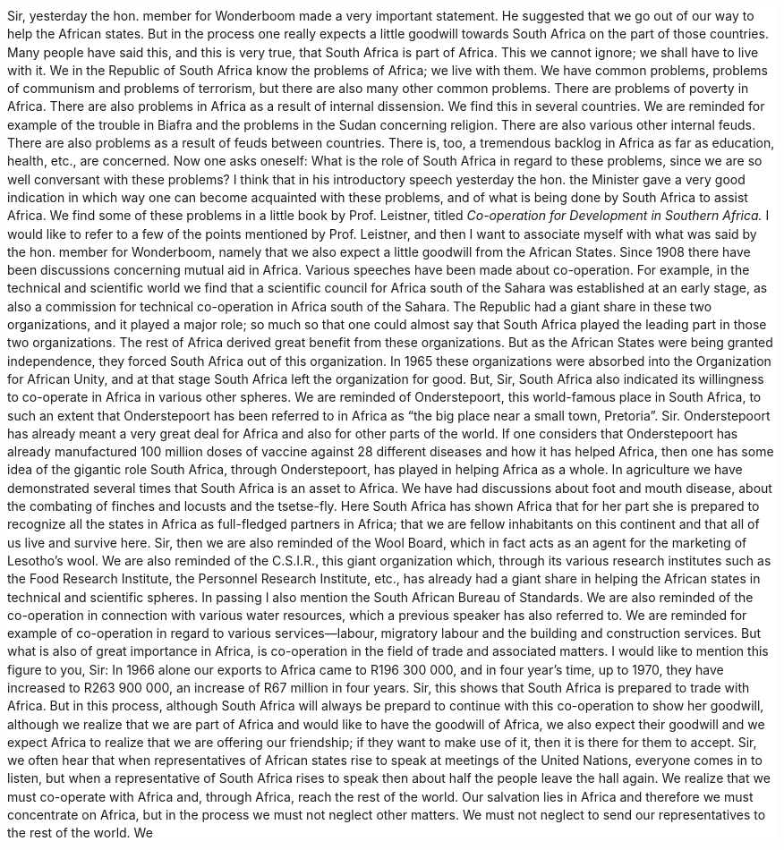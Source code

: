 <p>Sir, yesterday the hon. member for Wonderboom made a very important statement. He suggested that we go out of our way to help the African states. But in the process one really expects a little goodwill towards South Africa on the part of those countries. Many people have said this, and this is very true, that South Africa is part of Africa. This we cannot ignore; we shall have to live with it. We in the Republic of South Africa know the problems of Africa; we live with them. We have common problems, problems of communism and problems of terrorism, but there are also many other common problems. There are problems of poverty in Africa. There are also problems in Africa as a result of internal dissension. We find this in several countries. We are reminded for example of the trouble in Biafra and the problems in the Sudan concerning religion. There are also various other internal feuds. There are also problems as a result of feuds between countries. There is, too, a tremendous backlog in Africa as far as education, health, etc., are concerned. Now one asks oneself: What is the role of South Africa in regard to these problems, since we are so well conversant with these problems&#x003F; I think that in his introductory speech yesterday the hon. the Minister gave a very good indication in which way one can become acquainted with these problems, and of what is being done by South Africa to assist Africa. We find some of these problems in a little book by Prof. Leistner, titled <i>Co-operation for Development in Southern Africa.</i> I would like to refer to a few of the points mentioned by Prof. Leistner, and then I want to associate myself with what was said by the hon. member for Wonderboom, namely that we also expect a little goodwill from the African States. Since 1908 there have been discussions concerning mutual aid in Africa. Various speeches have been made about co-operation. For example, in the technical and scientific world we find that a scientific council for Africa south of the Sahara was established at an early stage, as also a commission for technical co-operation in Africa south of the Sahara. The Republic had a giant share in these two organizations, and it played a major role; so much so that one could almost say that South Africa played the leading part in those two organizations. The rest of Africa derived great benefit from these organizations. But as the African States were being granted independence, they forced South Africa out of this organization. In 1965 these organizations were absorbed into the Organization for African Unity, and at that stage South Africa left the organization for good. But, Sir, South Africa also indicated its willingness to co-operate in Africa in various other spheres. We are reminded of Onderstepoort, this world-famous place in South Africa, to such an extent that Onderstepoort has been referred to in Africa as &#x201C;the big place near a small town, Pretoria&#x201D;. Sir. Onderstepoort has already meant a very great deal for Africa and also for other parts of the world. If one considers that Onderstepoort has already manufactured 100 million doses of vaccine against 28 different diseases and how it has helped Africa, then one has some idea of the gigantic role South Africa, through Onderstepoort, has played in helping Africa as a whole. In agriculture we have demonstrated several times that South Africa is an asset to Africa. We have had discussions about foot and mouth disease, about the combating of finches and locusts and the tsetse-fly. Here South Africa has shown Africa that for her part she is prepared to recognize all the states in Africa as full-fledged partners in Africa; that we are fellow inhabitants on this continent and that all of us live and survive here. Sir, then we are also reminded of the Wool Board, which in fact acts as an agent for the marketing of Lesotho&#x2019;s wool. We are also reminded of the C.S.I.R., this giant organization which, through its various research institutes such as the Food Research Institute, the Personnel Research Institute, etc., has already had a giant share in helping the African states in technical and scientific spheres. In passing I also mention the <span class="col_6111-6112" refersTo="page_0123"/>South African Bureau of Standards. We are also reminded of the co-operation in connection with various water resources, which a previous speaker has also referred to. We are reminded for example of co-operation in regard to various services&#x2014;labour, migratory labour and the building and construction services. But what is also of great importance in Africa, is co-operation in the field of trade and associated matters. I would like to mention this figure to you, Sir: In 1966 alone our exports to Africa came to R196 300 000, and in four year&#x2019;s time, up to 1970, they have increased to R263 900 000, an increase of R67 million in four years. Sir, this shows that South Africa is prepared to trade with Africa. But in this process, although South Africa will always be prepard to continue with this co-operation to show her goodwill, although we realize that we are part of Africa and would like to have the goodwill of Africa, we also expect their goodwill and we expect Africa to realize that we are offering our friendship; if they want to make use of it, then it is there for them to accept. Sir, we often hear that when representatives of African states rise to speak at meetings of the United Nations, everyone comes in to listen, but when a representative of South Africa rises to speak then about half the people leave the hall again. We realize that we must co-operate with Africa and, through Africa, reach the rest of the world. Our salvation lies in Africa and therefore we must concentrate on Africa, but in the process we must not neglect other matters. We must not neglect to send our representatives to the rest of the world. We